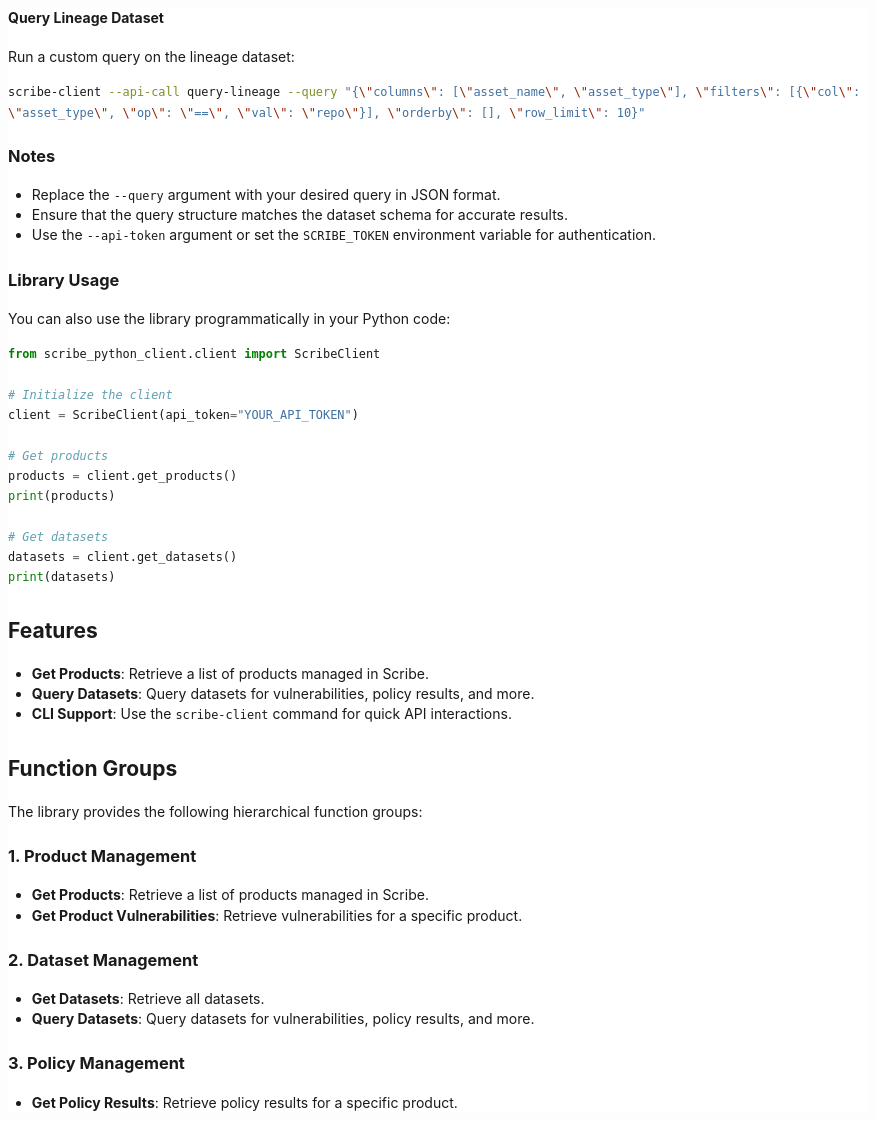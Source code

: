 #### Query Lineage Dataset
Run a custom query on the lineage dataset:
```bash
scribe-client --api-call query-lineage --query "{\"columns\": [\"asset_name\", \"asset_type\"], \"filters\": [{\"col\": \"asset_type\", \"op\": \"==\", \"val\": \"repo\"}], \"orderby\": [], \"row_limit\": 10}"
```

### Notes
- Replace the `--query` argument with your desired query in JSON format.
- Ensure that the query structure matches the dataset schema for accurate results.
- Use the `--api-token` argument or set the `SCRIBE_TOKEN` environment variable for authentication.

### Library Usage

You can also use the library programmatically in your Python code:

```python
from scribe_python_client.client import ScribeClient

# Initialize the client
client = ScribeClient(api_token="YOUR_API_TOKEN")

# Get products
products = client.get_products()
print(products)

# Get datasets
datasets = client.get_datasets()
print(datasets)
```

## Features

- **Get Products**: Retrieve a list of products managed in Scribe.
- **Query Datasets**: Query datasets for vulnerabilities, policy results, and more.
- **CLI Support**: Use the `scribe-client` command for quick API interactions.

## Function Groups

The library provides the following hierarchical function groups:

### 1. Product Management
- **Get Products**: Retrieve a list of products managed in Scribe.
- **Get Product Vulnerabilities**: Retrieve vulnerabilities for a specific product.

### 2. Dataset Management
- **Get Datasets**: Retrieve all datasets.
- **Query Datasets**: Query datasets for vulnerabilities, policy results, and more.

### 3. Policy Management
- **Get Policy Results**: Retrieve policy results for a specific product.
